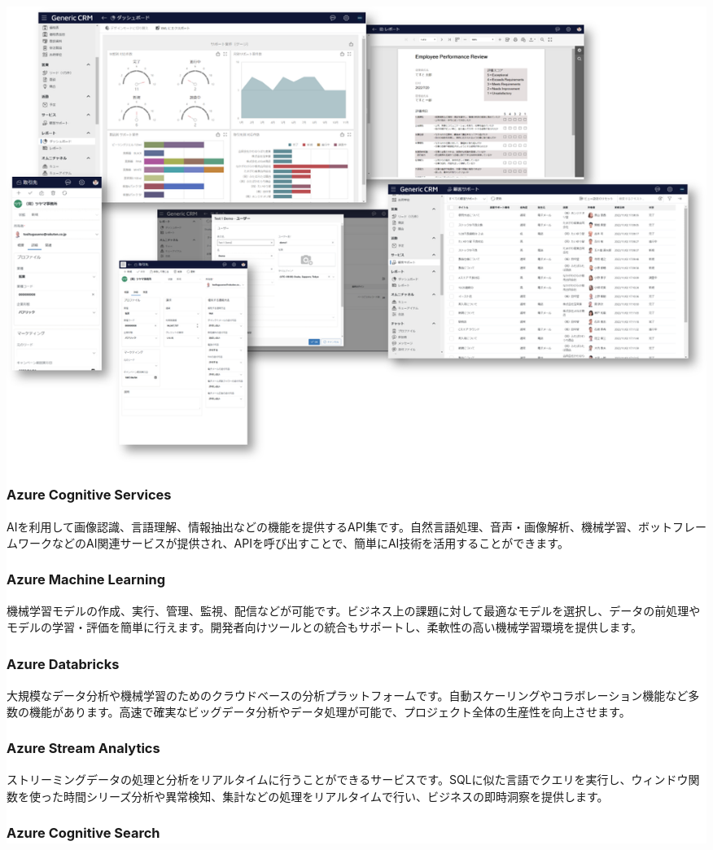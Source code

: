 ![](/msa.png)

### Azure Cognitive Services

AIを利用して画像認識、言語理解、情報抽出などの機能を提供するAPI集です。自然言語処理、音声・画像解析、機械学習、ボットフレームワークなどのAI関連サービスが提供され、APIを呼び出すことで、簡単にAI技術を活用することができます。

### Azure Machine Learning

機械学習モデルの作成、実行、管理、監視、配信などが可能です。ビジネス上の課題に対して最適なモデルを選択し、データの前処理やモデルの学習・評価を簡単に行えます。開発者向けツールとの統合もサポートし、柔軟性の高い機械学習環境を提供します。

### Azure Databricks

大規模なデータ分析や機械学習のためのクラウドベースの分析プラットフォームです。自動スケーリングやコラボレーション機能など多数の機能があります。高速で確実なビッグデータ分析やデータ処理が可能で、プロジェクト全体の生産性を向上させます。

### Azure Stream Analytics

ストリーミングデータの処理と分析をリアルタイムに行うことができるサービスです。SQLに似た言語でクエリを実行し、ウィンドウ関数を使った時間シリーズ分析や異常検知、集計などの処理をリアルタイムで行い、ビジネスの即時洞察を提供します。

### Azure Cognitive Search
